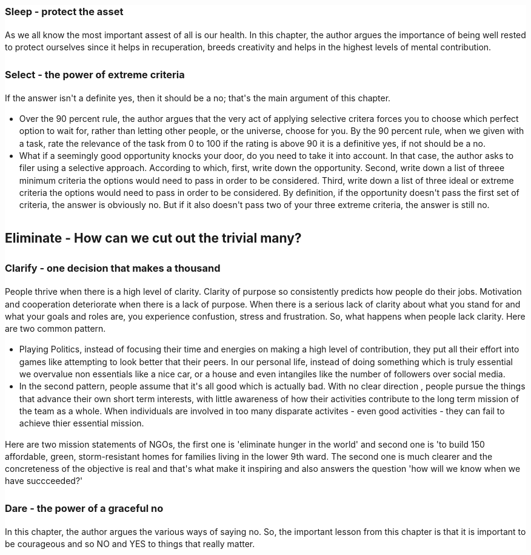 ### Sleep - protect the asset

As we all know the most important assest of all is our health. In this chapter, the author argues the importance of being well rested to protect ourselves since it helps in recuperation, breeds creativity and helps in the highest levels of mental contribution.

### Select - the power of extreme criteria

If the answer isn't a definite yes, then it should be a no; that's the main argument of this chapter.

- Over the 90 percent rule, the author argues that the very act of applying selective critera forces you to choose which perfect option to wait for, rather than letting other people, or the universe, choose for you. By the 90 percent rule, when we given with a task, rate the relevance of the task from 0 to 100 if the rating is above 90 it is a definitive yes, if not should be a no.
- What if a seemingly good opportunity knocks your door, do you need to take it into account. In that case, the author asks to filer using a selective approach. According to which, first, write down the opportunity. Second, write down a list of threee minimum criteria the options would need to pass in order to be considered. Third, write down a list of three ideal or extreme criteria the options would need to pass in order to be considered. By definition, if the opportunity doesn't pass the first set of criteria, the answer is obviously no. But if it also doesn't pass two of your three extreme criteria, the answer is still no.

## Eliminate - How can we cut out the trivial many?

### Clarify - one decision that makes a thousand

People thrive when there is a high level of clarity. Clarity of purpose so consistently predicts how people do their jobs. Motivation and cooperation deteriorate when there is a lack of purpose. When there is a serious lack of clarity about what you stand for and what your goals and roles are, you experience confustion, stress and frustration. So, what happens when people lack clarity. Here are two common pattern.

- Playing Politics, instead of focusing their time and energies on making a high level of contribution, they put all their effort into games like attempting to look better that their peers. In our personal life, instead of doing something which is truly essential we overvalue non essentials like a nice car, or a house and even intangiles like the number of followers over social media.
- In the second pattern, people assume that it's all good which is actually bad. With no clear direction , people pursue the things that advance their own short term interests, with little awareness of how their activities contribute to the long term mission of the team as a whole. When individuals are involved in too many disparate activites - even good activities - they can fail to achieve thier essential mission.

Here are two mission statements of NGOs, the first one is 'eliminate hunger in the world' and second one is 'to build 150 affordable, green, storm-resistant homes for families living in the lower 9th ward. The second one is much clearer and the concreteness of the objective is real and that's what make it inspiring and also answers the question 'how will we know when we have succceeded?'

### Dare - the power of a graceful no

In this chapter, the author argues the various ways of saying no. So, the important lesson from this chapter is that it is important to be courageous and so NO and YES to things that really matter.

